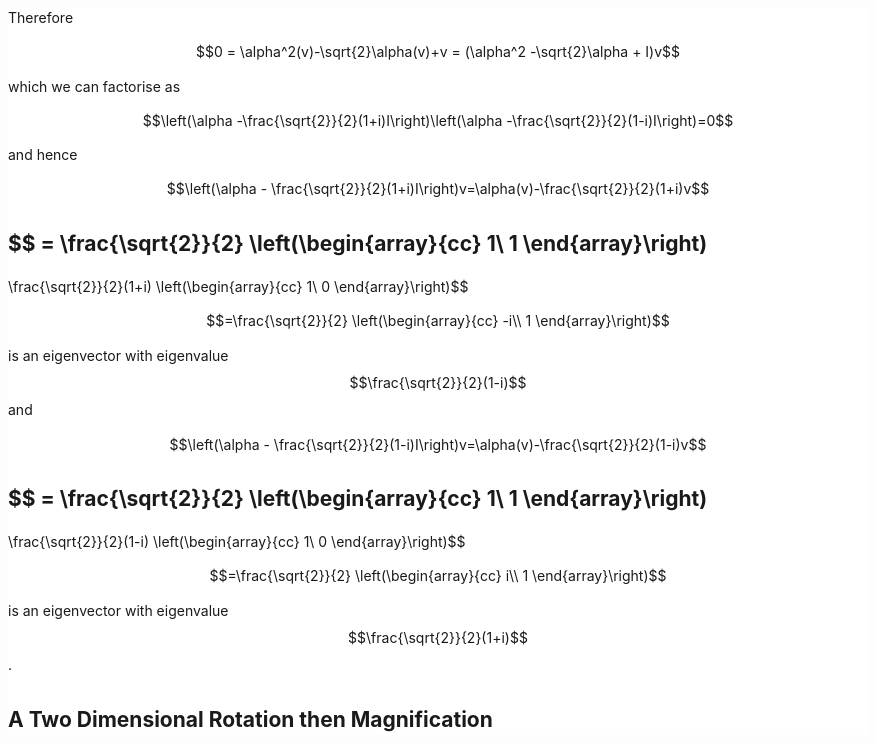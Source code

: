 Therefore 

$$0 = \alpha^2(v)-\sqrt{2}\alpha(v)+v = (\alpha^2 -\sqrt{2}\alpha + I)v$$

which we can factorise as

$$\left(\alpha -\frac{\sqrt{2}}{2}(1+i)I\right)\left(\alpha -\frac{\sqrt{2}}{2}(1-i)I\right)=0$$

and hence

$$\left(\alpha - \frac{\sqrt{2}}{2}(1+i)I\right)v=\alpha(v)-\frac{\sqrt{2}}{2}(1+i)v$$

$$ = \frac{\sqrt{2}}{2}
\left(\begin{array}{cc}
1\\
1
\end{array}\right)
-
\frac{\sqrt{2}}{2}(1+i)
\left(\begin{array}{cc}
1\\
0
\end{array}\right)$$

$$=\frac{\sqrt{2}}{2}
\left(\begin{array}{cc}
-i\\
1
\end{array}\right)$$

is an eigenvector with eigenvalue $$\frac{\sqrt{2}}{2}(1-i)$$ and

$$\left(\alpha - \frac{\sqrt{2}}{2}(1-i)I\right)v=\alpha(v)-\frac{\sqrt{2}}{2}(1-i)v$$

$$ = \frac{\sqrt{2}}{2}
\left(\begin{array}{cc}
1\\
1
\end{array}\right)
-
\frac{\sqrt{2}}{2}(1-i)
\left(\begin{array}{cc}
1\\
0
\end{array}\right)$$

$$=\frac{\sqrt{2}}{2}
\left(\begin{array}{cc}
i\\
1
\end{array}\right)$$

is an eigenvector with eigenvalue $$\frac{\sqrt{2}}{2}(1+i)$$.

## A Two Dimensional Rotation then Magnification

